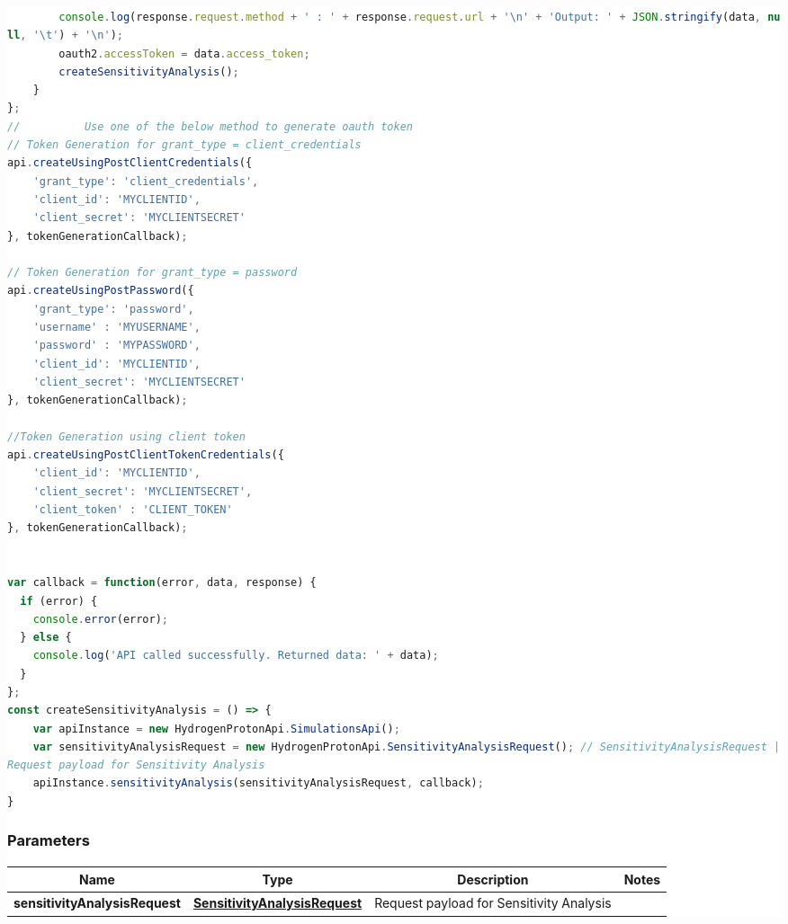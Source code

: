 ```javascript
        console.log(response.request.method + ' : ' + response.request.url + '\n' + 'Output: ' + JSON.stringify(data, null, '\t') + '\n');
        oauth2.accessToken = data.access_token;
        createSensitivityAnalysis();
    }
};
//          Use one of the below method to generate oauth token        
// Token Generation for grant_type = client_credentials
api.createUsingPostClientCredentials({
    'grant_type': 'client_credentials',
    'client_id': 'MYCLIENTID',
    'client_secret': 'MYCLIENTSECRET'
}, tokenGenerationCallback);

// Token Generation for grant_type = password
api.createUsingPostPassword({
    'grant_type': 'password',
    'username' : 'MYUSERNAME',
    'password' : 'MYPASSWORD',
    'client_id': 'MYCLIENTID',
    'client_secret': 'MYCLIENTSECRET'
}, tokenGenerationCallback);

//Token Generation using client token
api.createUsingPostClientTokenCredentials({
    'client_id': 'MYCLIENTID',
    'client_secret': 'MYCLIENTSECRET',
    'client_token' : 'CLIENT_TOKEN'
}, tokenGenerationCallback);


var callback = function(error, data, response) {
  if (error) {
    console.error(error);
  } else {
    console.log('API called successfully. Returned data: ' + data);
  }
};
const createSensitivityAnalysis = () => {
    var apiInstance = new HydrogenProtonApi.SimulationsApi();
    var sensitivityAnalysisRequest = new HydrogenProtonApi.SensitivityAnalysisRequest(); // SensitivityAnalysisRequest | Request payload for Sensitivity Analysis
    apiInstance.sensitivityAnalysis(sensitivityAnalysisRequest, callback);
}
```

### Parameters

Name | Type | Description  | Notes
------------- | ------------- | ------------- | -------------
 **sensitivityAnalysisRequest** | [**SensitivityAnalysisRequest**](SensitivityAnalysisRequest.md)| Request payload for Sensitivity Analysis | 
